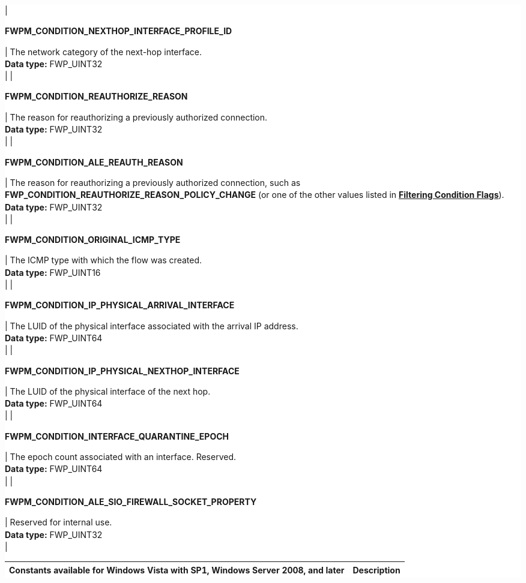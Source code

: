 | <span id="FWPM_CONDITION_NEXTHOP_INTERFACE_PROFILE_ID"></span><span id="fwpm_condition_nexthop_interface_profile_id"></span><dl> <dt>**FWPM\_CONDITION\_NEXTHOP\_INTERFACE\_PROFILE\_ID**</dt> </dl>              | The network category of the next-hop interface.<br/> **Data type:** FWP\_UINT32<br/>                                                                                                                                                                                          |
| <span id="FWPM_CONDITION_REAUTHORIZE_REASON"></span><span id="fwpm_condition_reauthorize_reason"></span><dl> <dt>**FWPM\_CONDITION\_REAUTHORIZE\_REASON**</dt> </dl>                                              | The reason for reauthorizing a previously authorized connection.<br/> **Data type:** FWP\_UINT32<br/>                                                                                                                                                                         |
| <span id="FWPM_CONDITION_ALE_REAUTH_REASON"></span><span id="fwpm_condition_ale_reauth_reason"></span><dl> <dt>**FWPM\_CONDITION\_ALE\_REAUTH\_REASON**</dt> </dl>                                                | The reason for reauthorizing a previously authorized connection, such as **FWP\_CONDITION\_REAUTHORIZE\_REASON\_POLICY\_CHANGE** (or one of the other values listed in [**Filtering Condition Flags**](filtering-condition-flags-.md)).<br/> **Data type:** FWP\_UINT32<br/> |
| <span id="FWPM_CONDITION_ORIGINAL_ICMP_TYPE"></span><span id="fwpm_condition_original_icmp_type"></span><dl> <dt>**FWPM\_CONDITION\_ORIGINAL\_ICMP\_TYPE**</dt> </dl>                                             | The ICMP type with which the flow was created.<br/> **Data type:** FWP\_UINT16<br/>                                                                                                                                                                                           |
| <span id="FWPM_CONDITION_IP_PHYSICAL_ARRIVAL_INTERFACE"></span><span id="fwpm_condition_ip_physical_arrival_interface"></span><dl> <dt>**FWPM\_CONDITION\_IP\_PHYSICAL\_ARRIVAL\_INTERFACE**</dt> </dl>           | The LUID of the physical interface associated with the arrival IP address.<br/> **Data type:** FWP\_UINT64<br/>                                                                                                                                                               |
| <span id="FWPM_CONDITION_IP_PHYSICAL_NEXTHOP_INTERFACE"></span><span id="fwpm_condition_ip_physical_nexthop_interface"></span><dl> <dt>**FWPM\_CONDITION\_IP\_PHYSICAL\_NEXTHOP\_INTERFACE**</dt> </dl>           | The LUID of the physical interface of the next hop.<br/> **Data type:** FWP\_UINT64<br/>                                                                                                                                                                                      |
| <span id="FWPM_CONDITION_INTERFACE_QUARANTINE_EPOCH"></span><span id="fwpm_condition_interface_quarantine_epoch"></span><dl> <dt>**FWPM\_CONDITION\_INTERFACE\_QUARANTINE\_EPOCH**</dt> </dl>                     | The epoch count associated with an interface. Reserved.<br/> **Data type:** FWP\_UINT64<br/>                                                                                                                                                                                  |
| <span id="FWPM_CONDITION_ALE_SIO_FIREWALL_SOCKET_PROPERTY"></span><span id="fwpm_condition_ale_sio_firewall_socket_property"></span><dl> <dt>**FWPM\_CONDITION\_ALE\_SIO\_FIREWALL\_SOCKET\_PROPERTY**</dt> </dl> | Reserved for internal use. <br/> **Data type:** FWP\_UINT32<br/>                                                                                                                                                                                                              |





| Constants available for Windows Vista with SP1, Windows Server 2008, and later                                                                                                                                                                           | Description                                                                                                                                                                                                                                                                                                                                                                                                                                                                                           |
|:---------------------------------------------------------------------------------------------------------------------------------------------------------------------------------------------------------------------------------------------------------|:------------------------------------------------------------------------------------------------------------------------------------------------------------------------------------------------------------------------------------------------------------------------------------------------------------------------------------------------------------------------------------------------------------------------------------------------------------------------------------------------------|